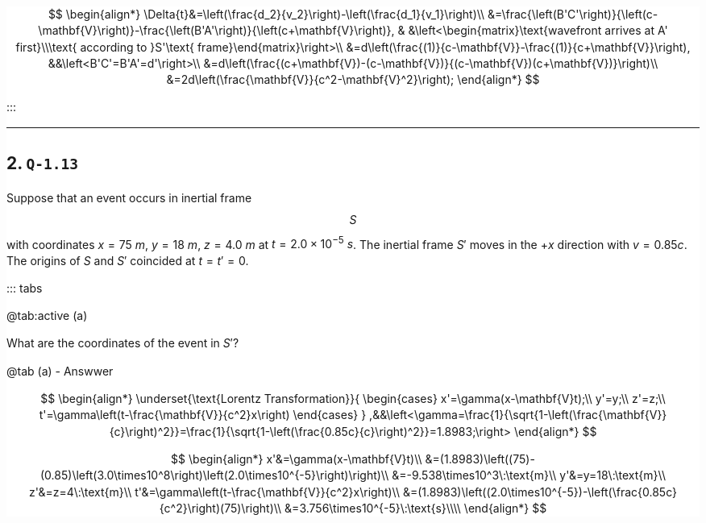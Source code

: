 $$
\begin{align*}
\Delta{t}&=\left(\frac{d_2}{v_2}\right)-\left(\frac{d_1}{v_1}\right)\\
&=\frac{\left(B'C'\right)}{\left(c-\mathbf{V}\right)}-\frac{\left(B'A'\right)}{\left(c+\mathbf{V}\right)},
& &\left<\begin{matrix}\text{wavefront arrives at A' first}\\\text{ according to }S'\text{ frame}\end{matrix}\right>\\
&=d\left(\frac{(1)}{c-\mathbf{V}}-\frac{(1)}{c+\mathbf{V}}\right),
&&\left<B'C'=B'A'=d'\right>\\
&=d\left(\frac{(c+\mathbf{V})-(c-\mathbf{V})}{(c-\mathbf{V})(c+\mathbf{V})}\right)\\
&=2d\left(\frac{\mathbf{V}}{c^2-\mathbf{V}^2}\right);
\end{align*}
$$

:::

---

## 2. `Q-1.13`

Suppose that an event occurs in inertial frame $$S$$ with coordinates $x=75\:m$, $y=18\:m$, $z=4.0\:m$ at $t=2.0\times10^{-5}\:s$.  The inertial frame $S'$ moves in the $+x$ direction with $v=0.85c$. The origins of $S$ and $S'$ coincided at $t=t'=0$.

::: tabs

@tab:active (a)

What are the coordinates of the event in $S'$?

@tab (a) - Answwer

$$
\begin{align*}
\underset{\text{Lorentz Transformation}}{
\begin{cases}
x'=\gamma(x-\mathbf{V}t);\\
y'=y;\\
z'=z;\\
t'=\gamma\left(t-\frac{\mathbf{V}}{c^2}x\right)
\end{cases}
}
,&&\left<\gamma=\frac{1}{\sqrt{1-\left(\frac{\mathbf{V}}{c}\right)^2}}=\frac{1}{\sqrt{1-\left(\frac{0.85c}{c}\right)^2}}=1.8983;\right>
\end{align*}
$$

$$
\begin{align*}
x'&=\gamma(x-\mathbf{V}t)\\
&=(1.8983)\left((75)-(0.85)\left(3.0\times10^8\right)\left(2.0\times10^{-5}\right)\right)\\
&=-9.538\times10^3\:\text{m}\\
y'&=y=18\:\text{m}\\
z'&=z=4\:\text{m}\\
t'&=\gamma\left(t-\frac{\mathbf{V}}{c^2}x\right)\\
&=(1.8983)\left((2.0\times10^{-5})-\left(\frac{0.85c}{c^2}\right)(75)\right)\\
&=3.756\times10^{-5}\:\text{s}\\\\
\end{align*}
$$
